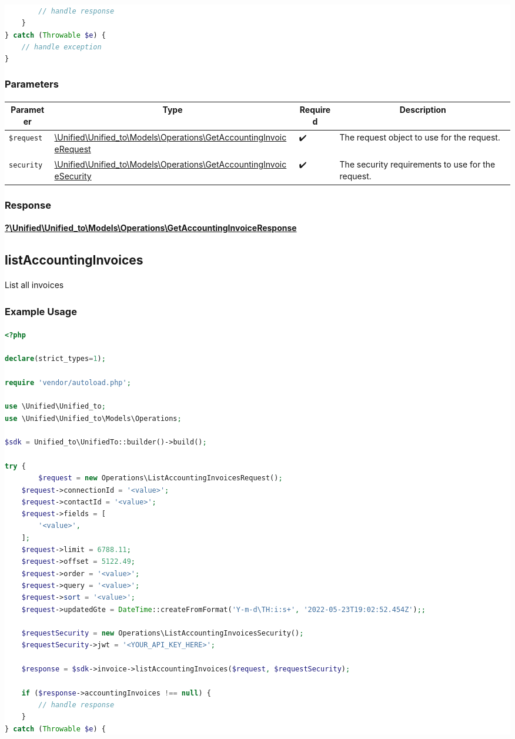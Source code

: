 ```php
        // handle response
    }
} catch (Throwable $e) {
    // handle exception
}
```

### Parameters

| Parameter                                                                                                                     | Type                                                                                                                          | Required                                                                                                                      | Description                                                                                                                   |
| ----------------------------------------------------------------------------------------------------------------------------- | ----------------------------------------------------------------------------------------------------------------------------- | ----------------------------------------------------------------------------------------------------------------------------- | ----------------------------------------------------------------------------------------------------------------------------- |
| `$request`                                                                                                                    | [\Unified\Unified_to\Models\Operations\GetAccountingInvoiceRequest](../../Models/Operations/GetAccountingInvoiceRequest.md)   | :heavy_check_mark:                                                                                                            | The request object to use for the request.                                                                                    |
| `security`                                                                                                                    | [\Unified\Unified_to\Models\Operations\GetAccountingInvoiceSecurity](../../Models/Operations/GetAccountingInvoiceSecurity.md) | :heavy_check_mark:                                                                                                            | The security requirements to use for the request.                                                                             |


### Response

**[?\Unified\Unified_to\Models\Operations\GetAccountingInvoiceResponse](../../Models/Operations/GetAccountingInvoiceResponse.md)**


## listAccountingInvoices

List all invoices

### Example Usage

```php
<?php

declare(strict_types=1);

require 'vendor/autoload.php';

use \Unified\Unified_to;
use \Unified\Unified_to\Models\Operations;

$sdk = Unified_to\UnifiedTo::builder()->build();

try {
        $request = new Operations\ListAccountingInvoicesRequest();
    $request->connectionId = '<value>';
    $request->contactId = '<value>';
    $request->fields = [
        '<value>',
    ];
    $request->limit = 6788.11;
    $request->offset = 5122.49;
    $request->order = '<value>';
    $request->query = '<value>';
    $request->sort = '<value>';
    $request->updatedGte = DateTime::createFromFormat('Y-m-d\TH:i:s+', '2022-05-23T19:02:52.454Z');;

    $requestSecurity = new Operations\ListAccountingInvoicesSecurity();
    $requestSecurity->jwt = '<YOUR_API_KEY_HERE>';

    $response = $sdk->invoice->listAccountingInvoices($request, $requestSecurity);

    if ($response->accountingInvoices !== null) {
        // handle response
    }
} catch (Throwable $e) {
```
